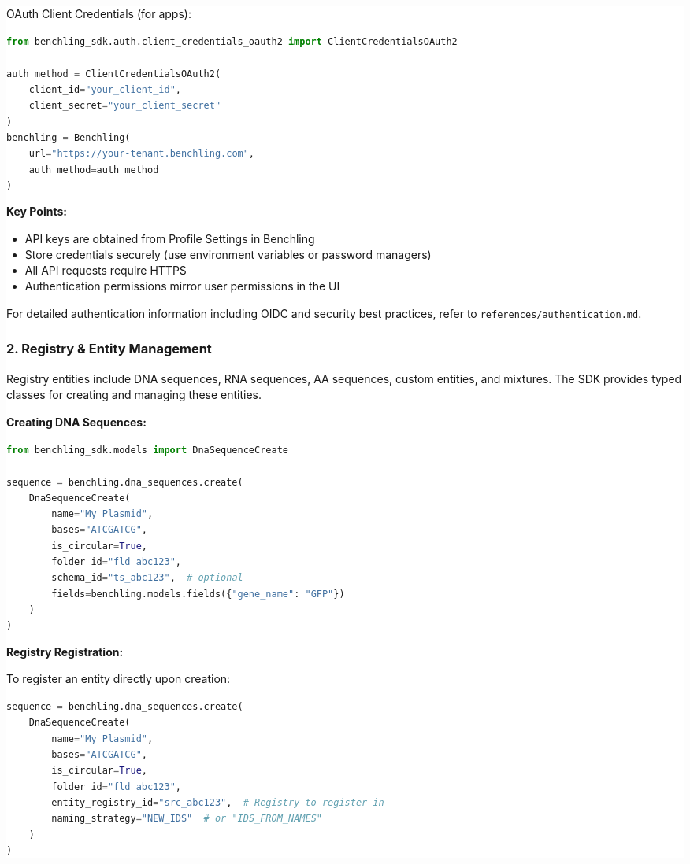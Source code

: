 OAuth Client Credentials (for apps):
```python
from benchling_sdk.auth.client_credentials_oauth2 import ClientCredentialsOAuth2

auth_method = ClientCredentialsOAuth2(
    client_id="your_client_id",
    client_secret="your_client_secret"
)
benchling = Benchling(
    url="https://your-tenant.benchling.com",
    auth_method=auth_method
)
```

**Key Points:**
- API keys are obtained from Profile Settings in Benchling
- Store credentials securely (use environment variables or password managers)
- All API requests require HTTPS
- Authentication permissions mirror user permissions in the UI

For detailed authentication information including OIDC and security best practices, refer to `references/authentication.md`.

### 2. Registry & Entity Management

Registry entities include DNA sequences, RNA sequences, AA sequences, custom entities, and mixtures. The SDK provides typed classes for creating and managing these entities.

**Creating DNA Sequences:**
```python
from benchling_sdk.models import DnaSequenceCreate

sequence = benchling.dna_sequences.create(
    DnaSequenceCreate(
        name="My Plasmid",
        bases="ATCGATCG",
        is_circular=True,
        folder_id="fld_abc123",
        schema_id="ts_abc123",  # optional
        fields=benchling.models.fields({"gene_name": "GFP"})
    )
)
```

**Registry Registration:**

To register an entity directly upon creation:
```python
sequence = benchling.dna_sequences.create(
    DnaSequenceCreate(
        name="My Plasmid",
        bases="ATCGATCG",
        is_circular=True,
        folder_id="fld_abc123",
        entity_registry_id="src_abc123",  # Registry to register in
        naming_strategy="NEW_IDS"  # or "IDS_FROM_NAMES"
    )
)
```
